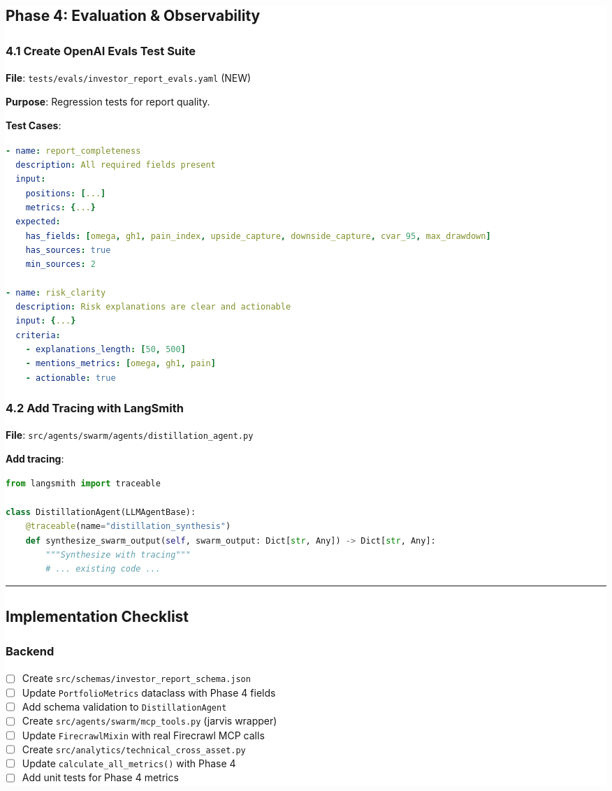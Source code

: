 ## Phase 4: Evaluation & Observability

### 4.1 Create OpenAI Evals Test Suite

**File**: `tests/evals/investor_report_evals.yaml` (NEW)

**Purpose**: Regression tests for report quality.

**Test Cases**:
```yaml
- name: report_completeness
  description: All required fields present
  input:
    positions: [...]
    metrics: {...}
  expected:
    has_fields: [omega, gh1, pain_index, upside_capture, downside_capture, cvar_95, max_drawdown]
    has_sources: true
    min_sources: 2

- name: risk_clarity
  description: Risk explanations are clear and actionable
  input: {...}
  criteria:
    - explanations_length: [50, 500]
    - mentions_metrics: [omega, gh1, pain]
    - actionable: true
```

### 4.2 Add Tracing with LangSmith

**File**: `src/agents/swarm/agents/distillation_agent.py`

**Add tracing**:
```python
from langsmith import traceable

class DistillationAgent(LLMAgentBase):
    @traceable(name="distillation_synthesis")
    def synthesize_swarm_output(self, swarm_output: Dict[str, Any]) -> Dict[str, Any]:
        """Synthesize with tracing"""
        # ... existing code ...
```

---

## Implementation Checklist

### Backend
- [ ] Create `src/schemas/investor_report_schema.json`
- [ ] Update `PortfolioMetrics` dataclass with Phase 4 fields
- [ ] Add schema validation to `DistillationAgent`
- [ ] Create `src/agents/swarm/mcp_tools.py` (jarvis wrapper)
- [ ] Update `FirecrawlMixin` with real Firecrawl MCP calls
- [ ] Create `src/analytics/technical_cross_asset.py`
- [ ] Update `calculate_all_metrics()` with Phase 4
- [ ] Add unit tests for Phase 4 metrics
